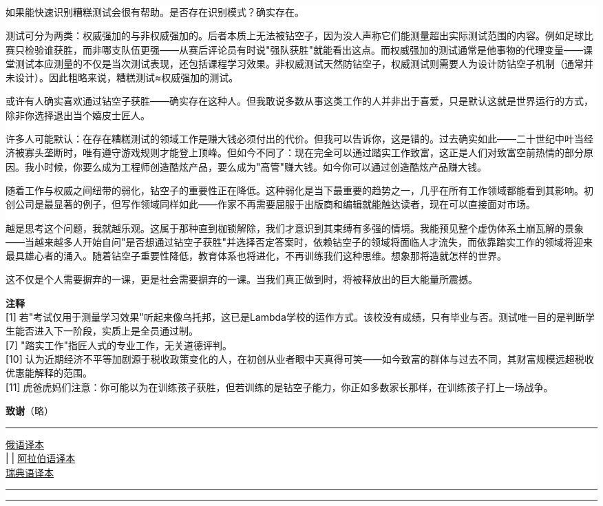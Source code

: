 如果能快速识别糟糕测试会很有帮助。是否存在识别模式？确实存在。  

测试可分为两类：权威强加的与非权威强加的。后者本质上无法被钻空子，因为没人声称它们能测量超出实际测试范围的内容。例如足球比赛只检验谁获胜，而非哪支队伍更强——从赛后评论员有时说"强队获胜"就能看出这点。而权威强加的测试通常是他事物的代理变量——课堂测试本应测量的不仅是当次测试表现，还包括课程学习效果。非权威测试天然防钻空子，权威测试则需要人为设计防钻空子机制（通常并未设计）。因此粗略来说，糟糕测试≈权威强加的测试。  

或许有人确实喜欢通过钻空子获胜——确实存在这种人。但我敢说多数从事这类工作的人并非出于喜爱，只是默认这就是世界运行的方式，除非你选择退出当个嬉皮士匠人。  

许多人可能默认：在存在糟糕测试的领域工作是赚大钱必须付出的代价。但我可以告诉你，这是错的。过去确实如此——二十世纪中叶当经济被寡头垄断时，唯有遵守游戏规则才能登上顶峰。但如今不同了：现在完全可以通过踏实工作致富，这正是人们对致富空前热情的部分原因。我小时候，你要么成为工程师创造酷炫产品，要么成为"高管"赚大钱。如今你可以通过创造酷炫产品赚大钱。  

随着工作与权威之间纽带的弱化，钻空子的重要性正在降低。这种弱化是当下最重要的趋势之一，几乎在所有工作领域都能看到其影响。初创公司是最显著的例子，但写作领域同样如此——作家不再需要屈服于出版商和编辑就能触达读者，现在可以直接面对市场。  

越是思考这个问题，我就越乐观。这属于那种直到枷锁解除，我们才意识到其束缚有多强的情境。我能预见整个虚伪体系土崩瓦解的景象——当越来越多人开始自问"是否想通过钻空子获胜"并选择否定答案时，依赖钻空子的领域将面临人才流失，而依靠踏实工作的领域将迎来最具雄心者的涌入。随着钻空子重要性降低，教育体系也将进化，不再训练我们这种思维。想象那将造就怎样的世界。  

这不仅是个人需要摒弃的一课，更是社会需要摒弃的一课。当我们真正做到时，将被释放出的巨大能量所震撼。  

**注释**  
[1] 若"考试仅用于测量学习效果"听起来像乌托邦，这已是Lambda学校的运作方式。该校没有成绩，只有毕业与否。测试唯一目的是判断学生能否进入下一阶段，实质上是全员通过制。  
[7] "踏实工作"指匠人式的专业工作，无关道德评判。  
[10] 认为近期经济不平等加剧源于税收政策变化的人，在初创从业者眼中天真得可笑——如今致富的群体与过去不同，其财富规模远超税收优惠能解释的范围。  
[11] 虎爸虎妈们注意：你可能以为在训练孩子获胜，但若训练的是钻空子能力，你正如多数家长那样，在训练孩子打上一场战争。  

**致谢**（略）  

---  
[俄语译本](https://blog.dsent.me/lesson-to-unlearn/)  
| | [阿拉伯语译本](https://www.lintschool.com/post/the-lessons-to-unlearn)  
[瑞典语译本](http://www.jensbackbom.se/2020/09/25/kunskap-som-gor-mer-skada-an-nytta/)  
  
  
  
  

***  
  
---